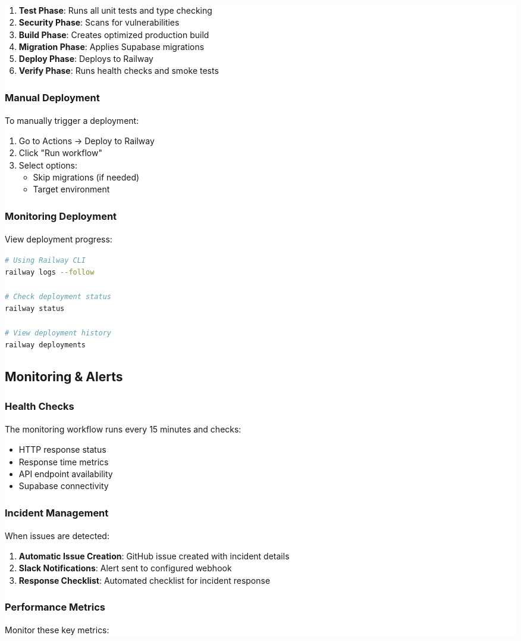 1. **Test Phase**: Runs all unit tests and type checking
2. **Security Phase**: Scans for vulnerabilities
3. **Build Phase**: Creates optimized production build
4. **Migration Phase**: Applies Supabase migrations
5. **Deploy Phase**: Deploys to Railway
6. **Verify Phase**: Runs health checks and smoke tests

### Manual Deployment

To manually trigger a deployment:

1. Go to Actions → Deploy to Railway
2. Click "Run workflow"
3. Select options:
   - Skip migrations (if needed)
   - Target environment

### Monitoring Deployment

View deployment progress:

```bash
# Using Railway CLI
railway logs --follow

# Check deployment status
railway status

# View deployment history
railway deployments
```

## Monitoring & Alerts

### Health Checks

The monitoring workflow runs every 15 minutes and checks:

- HTTP response status
- Response time metrics
- API endpoint availability
- Supabase connectivity

### Incident Management

When issues are detected:

1. **Automatic Issue Creation**: GitHub issue created with incident details
2. **Slack Notifications**: Alert sent to configured webhook
3. **Response Checklist**: Automated checklist for incident response

### Performance Metrics

Monitor these key metrics:
